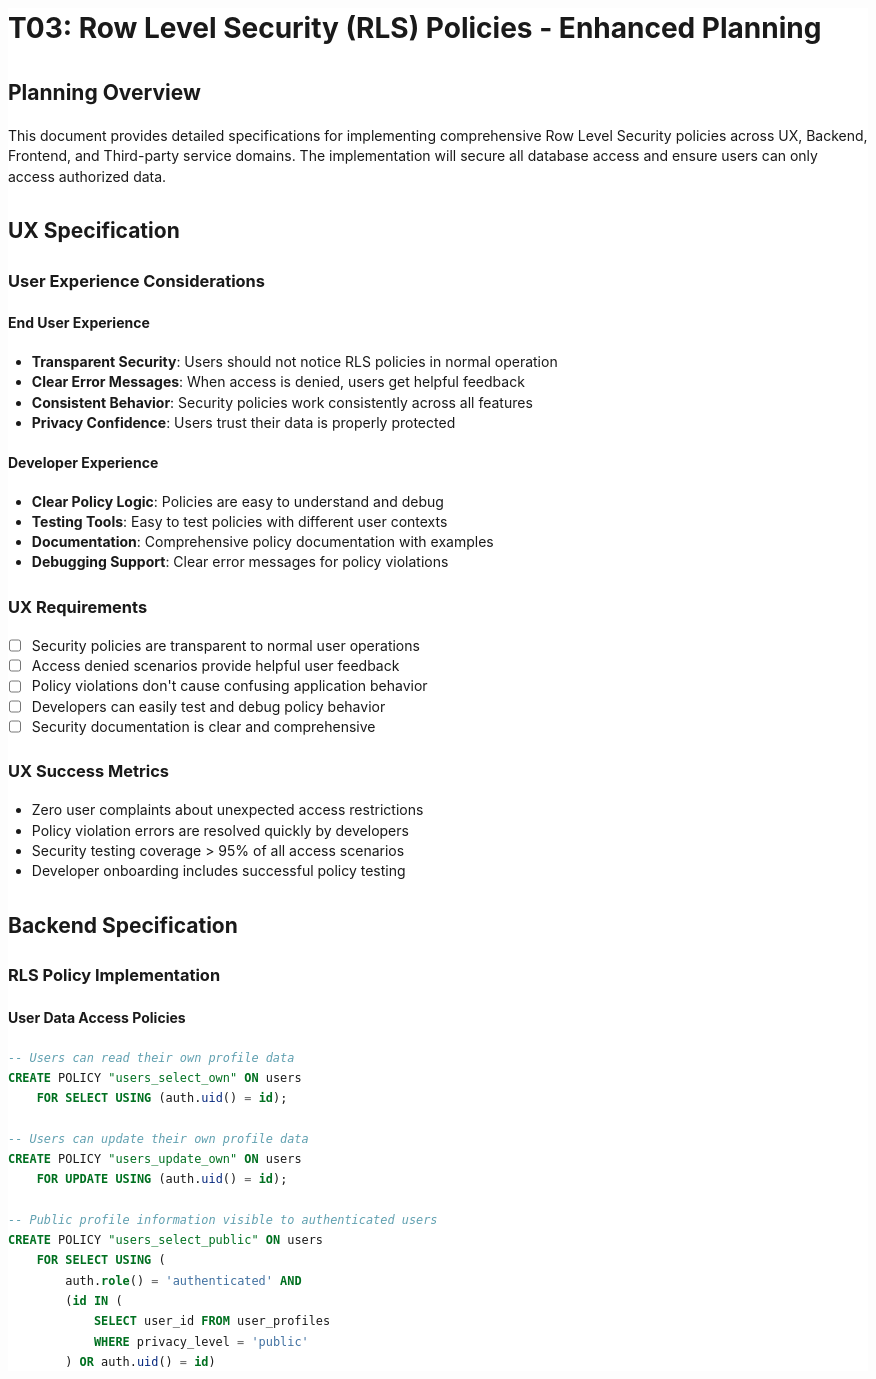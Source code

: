 # T03: Row Level Security (RLS) Policies - Enhanced Planning

## Planning Overview

This document provides detailed specifications for implementing comprehensive Row Level Security policies across UX, Backend, Frontend, and Third-party service domains. The implementation will secure all database access and ensure users can only access authorized data.

## UX Specification

### User Experience Considerations

#### End User Experience
- **Transparent Security**: Users should not notice RLS policies in normal operation
- **Clear Error Messages**: When access is denied, users get helpful feedback
- **Consistent Behavior**: Security policies work consistently across all features
- **Privacy Confidence**: Users trust their data is properly protected

#### Developer Experience
- **Clear Policy Logic**: Policies are easy to understand and debug
- **Testing Tools**: Easy to test policies with different user contexts
- **Documentation**: Comprehensive policy documentation with examples
- **Debugging Support**: Clear error messages for policy violations

### UX Requirements
- [ ] Security policies are transparent to normal user operations
- [ ] Access denied scenarios provide helpful user feedback
- [ ] Policy violations don't cause confusing application behavior
- [ ] Developers can easily test and debug policy behavior
- [ ] Security documentation is clear and comprehensive

### UX Success Metrics
- Zero user complaints about unexpected access restrictions
- Policy violation errors are resolved quickly by developers
- Security testing coverage > 95% of all access scenarios
- Developer onboarding includes successful policy testing

## Backend Specification

### RLS Policy Implementation

#### User Data Access Policies
```sql
-- Users can read their own profile data
CREATE POLICY "users_select_own" ON users
    FOR SELECT USING (auth.uid() = id);

-- Users can update their own profile data
CREATE POLICY "users_update_own" ON users
    FOR UPDATE USING (auth.uid() = id);

-- Public profile information visible to authenticated users
CREATE POLICY "users_select_public" ON users
    FOR SELECT USING (
        auth.role() = 'authenticated' AND 
        (id IN (
            SELECT user_id FROM user_profiles 
            WHERE privacy_level = 'public'
        ) OR auth.uid() = id)
```